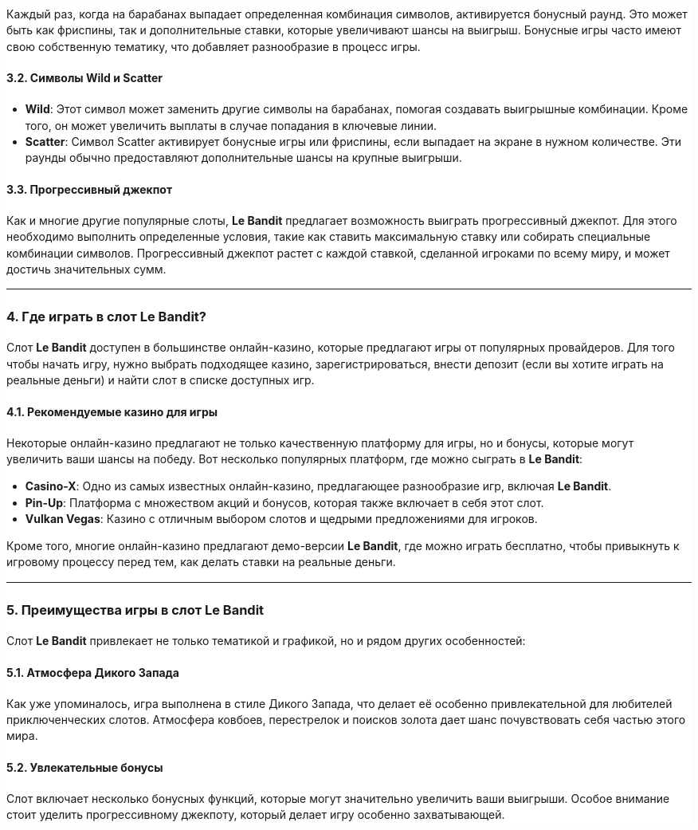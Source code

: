 Каждый раз, когда на барабанах выпадает определенная комбинация символов, активируется бонусный раунд. Это может быть как фриспины, так и дополнительные ставки, которые увеличивают шансы на выигрыш. Бонусные игры часто имеют свою собственную тематику, что добавляет разнообразие в процесс игры.

#### 3.2. **Символы Wild и Scatter**

* **Wild**: Этот символ может заменить другие символы на барабанах, помогая создавать выигрышные комбинации. Кроме того, он может увеличить выплаты в случае попадания в ключевые линии.
* **Scatter**: Символ Scatter активирует бонусные игры или фриспины, если выпадает на экране в нужном количестве. Эти раунды обычно предоставляют дополнительные шансы на крупные выигрыши.

#### 3.3. **Прогрессивный джекпот**

Как и многие другие популярные слоты, **Le Bandit** предлагает возможность выиграть прогрессивный джекпот. Для этого необходимо выполнить определенные условия, такие как ставить максимальную ставку или собирать специальные комбинации символов. Прогрессивный джекпот растет с каждой ставкой, сделанной игроками по всему миру, и может достичь значительных сумм.

***

### 4. **Где играть в слот Le Bandit?**

Слот **Le Bandit** доступен в большинстве онлайн-казино, которые предлагают игры от популярных провайдеров. Для того чтобы начать игру, нужно выбрать подходящее казино, зарегистрироваться, внести депозит (если вы хотите играть на реальные деньги) и найти слот в списке доступных игр.

#### 4.1. **Рекомендуемые казино для игры**

Некоторые онлайн-казино предлагают не только качественную платформу для игры, но и бонусы, которые могут увеличить ваши шансы на победу. Вот несколько популярных платформ, где можно сыграть в **Le Bandit**:

* **Casino-X**: Одно из самых известных онлайн-казино, предлагающее разнообразие игр, включая **Le Bandit**.
* **Pin-Up**: Платформа с множеством акций и бонусов, которая также включает в себя этот слот.
* **Vulkan Vegas**: Казино с отличным выбором слотов и щедрыми предложениями для игроков.

Кроме того, многие онлайн-казино предлагают демо-версии **Le Bandit**, где можно играть бесплатно, чтобы привыкнуть к игровому процессу перед тем, как делать ставки на реальные деньги.

***

### 5. **Преимущества игры в слот Le Bandit**

Слот **Le Bandit** привлекает не только тематикой и графикой, но и рядом других особенностей:

#### 5.1. **Атмосфера Дикого Запада**

Как уже упоминалось, игра выполнена в стиле Дикого Запада, что делает её особенно привлекательной для любителей приключенческих слотов. Атмосфера ковбоев, перестрелок и поисков золота дает шанс почувствовать себя частью этого мира.

#### 5.2. **Увлекательные бонусы**

Слот включает несколько бонусных функций, которые могут значительно увеличить ваши выигрыши. Особое внимание стоит уделить прогрессивному джекпоту, который делает игру особенно захватывающей.
